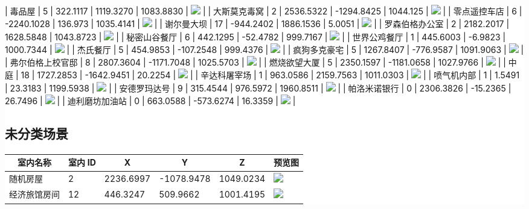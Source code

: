 | 毒品屋           | 5       | 322.1117   | 1119.3270  | 1083.8830 | ![](https://assets.open.mp/assets/images/interiors/interior145.png) |
| 大斯莫克毒窝     | 2       | 2536.5322  | -1294.8425 | 1044.125  | ![](https://assets.open.mp/assets/images/interiors/interior56.png)  |
| 零点遥控车店     | 6       | -2240.1028 | 136.973    | 1035.4141 | ![](https://assets.open.mp/assets/images/interiors/interior120.png) |
| 谢尔曼大坝       | 17      | -944.2402  | 1886.1536  | 5.0051    | ![](https://assets.open.mp/assets/images/interiors/interior70.png)  |
| 罗森伯格办公室   | 2       | 2182.2017  | 1628.5848  | 1043.8723 | ![](https://assets.open.mp/assets/images/interiors/interior126.png) |
| 秘密山谷餐厅     | 6       | 442.1295   | -52.4782   | 999.7167  | ![](https://assets.open.mp/assets/images/interiors/interior125.png) |
| 世界公鸡餐厅     | 1       | 445.6003   | -6.9823    | 1000.7344 | ![](https://assets.open.mp/assets/images/interiors/interior31.png)  |
| 杰氏餐厅         | 5       | 454.9853   | -107.2548  | 999.4376  | ![](https://assets.open.mp/assets/images/interiors/interior21.png)  |
| 疯狗多克豪宅     | 5       | 1267.8407  | -776.9587  | 1091.9063 | ![](https://assets.open.mp/assets/images/interiors/interior55.png)  |
| 弗尔伯格上校官邸 | 8       | 2807.3604  | -1171.7048 | 1025.5703 | ![](https://assets.open.mp/assets/images/interiors/interior128.png) |
| 燃烧欲望大厦     | 5       | 2350.1597  | -1181.0658 | 1027.9766 | ![](https://assets.open.mp/assets/images/interiors/interior57.png)  |
| 中庭             | 18      | 1727.2853  | -1642.9451 | 20.2254   | ![](https://assets.open.mp/assets/images/interiors/interior65.png)  |
| 辛达科屠宰场     | 1       | 963.0586   | 2159.7563  | 1011.0303 | ![](https://assets.open.mp/assets/images/interiors/interior101.png) |
| 喷气机内部       | 1       | 1.5491     | 23.3183    | 1199.5938 | ![](https://assets.open.mp/assets/images/interiors/interior73.png)  |
| 安德罗玛达号     | 9       | 315.4544   | 976.5972   | 1960.8511 | ![](https://assets.open.mp/assets/images/interiors/interior136.png) |
| 帕洛米诺银行     | 0       | 2306.3826  | -15.2365   | 26.7496   | ![](https://assets.open.mp/assets/images/interiors/interior83.png)  |
| 迪利磨坊加油站   | 0       | 663.0588   | -573.6274  | 16.3359   | ![](https://assets.open.mp/assets/images/interiors/interior85.png)  |

## 未分类场景

| 室内名称     | 室内 ID | X         | Y          | Z         | 预览图                                                              |
| ------------ | ------- | --------- | ---------- | --------- | ------------------------------------------------------------------- |
| 随机房屋     | 2       | 2236.6997 | -1078.9478 | 1049.0234 | ![](https://assets.open.mp/assets/images/interiors/interior132.png) |
| 经济旅馆房间 | 12      | 446.3247  | 509.9662   | 1001.4195 | ![](https://assets.open.mp/assets/images/interiors/interior82.png)  |
